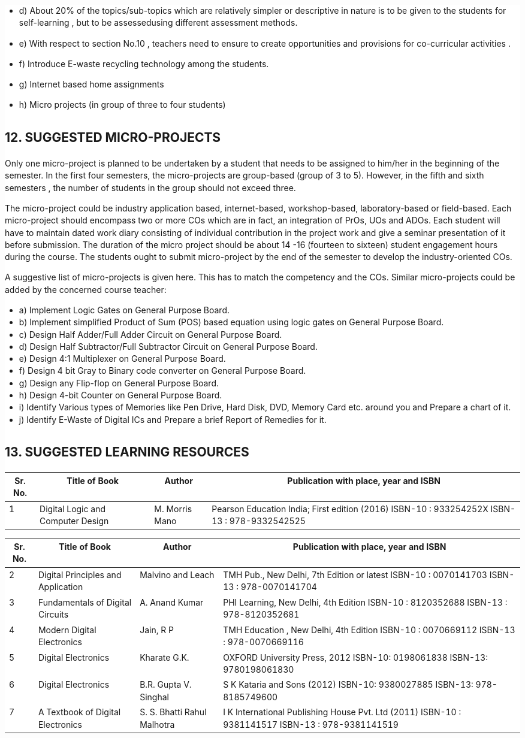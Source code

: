 - d) About 20%  of  the  topics/sub-topics which  are  relatively  simpler  or  descriptive  in nature  is  to  be  given  to  the  students  for self-learning ,  but  to  be  assessedusing different assessment methods.
- e) With respect to section No.10 , teachers need to ensure to create opportunities and provisions for co-curricular activities .
- f) Introduce E-waste recycling technology among the students.

- g) Internet based home assignments
- h) Micro projects (in group of three to four students)

## 12. SUGGESTED MICRO-PROJECTS

Only one micro-project is planned to be undertaken by a student that needs to be assigned to him/her in the beginning of the semester. In the first four semesters, the micro-projects are group-based (group of 3 to 5). However, in the fifth and sixth semesters , the number of students in the group should not exceed three.

The  micro-project  could  be  industry  application  based,  internet-based,  workshop-based, laboratory-based  or  field-based.  Each  micro-project  should  encompass  two  or  more  COs which are in fact, an integration of PrOs, UOs and ADOs. Each student will have to maintain dated work diary consisting of individual contribution in the project work and give a seminar presentation of it before submission. The duration of the micro project should be about 14 -16 (fourteen to sixteen) student engagement hours during the course. The students ought to submit micro-project by the end of the semester to develop the industry-oriented COs.

A suggestive list of micro-projects is given here. This has to match the competency and the COs. Similar micro-projects could be added by the concerned course teacher:

- a) Implement Logic Gates on General Purpose Board.
- b) Implement  simplified  Product  of  Sum  (POS)  based  equation  using  logic  gates  on General Purpose Board.
- c) Design Half Adder/Full Adder Circuit on General Purpose Board.
- d) Design Half Subtractor/Full Subtractor Circuit on General Purpose Board.
- e) Design 4:1 Multiplexer on General Purpose Board.
- f) Design 4 bit Gray to Binary code converter on General Purpose Board.
- g) Design any Flip-flop on General Purpose Board.
- h) Design 4-bit Counter on General Purpose Board.
- i) Identify Various types of Memories like Pen Drive, Hard Disk, DVD, Memory Card etc. around you and Prepare a chart of it.
- j) Identify E-Waste of Digital ICs and Prepare a brief Report of Remedies for it.

## 13. SUGGESTED LEARNING RESOURCES

|   Sr.  No. | Title of Book                      | Author         | Publication with place, year  and ISBN                                                          |
|------------|------------------------------------|----------------|-------------------------------------------------------------------------------------------------|
|          1 | Digital Logic and Computer  Design | M. Morris Mano | Pearson Education India;  First edition (2016)  ISBN-10 : 933254252X  ISBN-13  : 978-9332542525 |

|   Sr.  No. | Title of Book                       | Author                       | Publication with place, year  and ISBN                                                                |
|------------|-------------------------------------|------------------------------|-------------------------------------------------------------------------------------------------------|
|          2 | Digital Principles and  Application | Malvino and Leach            | TMH Pub., New Delhi, 7th  Edition or latest  ISBN-10  :  0070141703  ISBN-13  :  978-0070141704       |
|          3 | Fundamentals of Digital  Circuits   | A. Anand Kumar               | PHI Learning, New Delhi,  4th Edition  ISBN-10  :  8120352688  ISBN-13  :  978-8120352681             |
|          4 | Modern Digital Electronics          | Jain, R P                    | TMH Education , New Delhi,  4th Edition  ISBN-10  :  0070669112  ISBN-13  :  978-0070669116           |
|          5 | Digital Electronics                 | Kharate G.K.                 | OXFORD University Press,  2012  ISBN-10: 0198061838  ISBN-13: 9780198061830                           |
|          6 | Digital Electronics                 | B.R. Gupta  V. Singhal       | S K Kataria and Sons (2012)  ISBN-10: 9380027885  ISBN-13: 978-8185749600                             |
|          7 | A Textbook of Digital  Electronics  | S. S. Bhatti  Rahul Malhotra | I K International Publishing  House Pvt. Ltd (2011)  ISBN-10  : 9381141517  ISBN-13  : 978-9381141519 |

